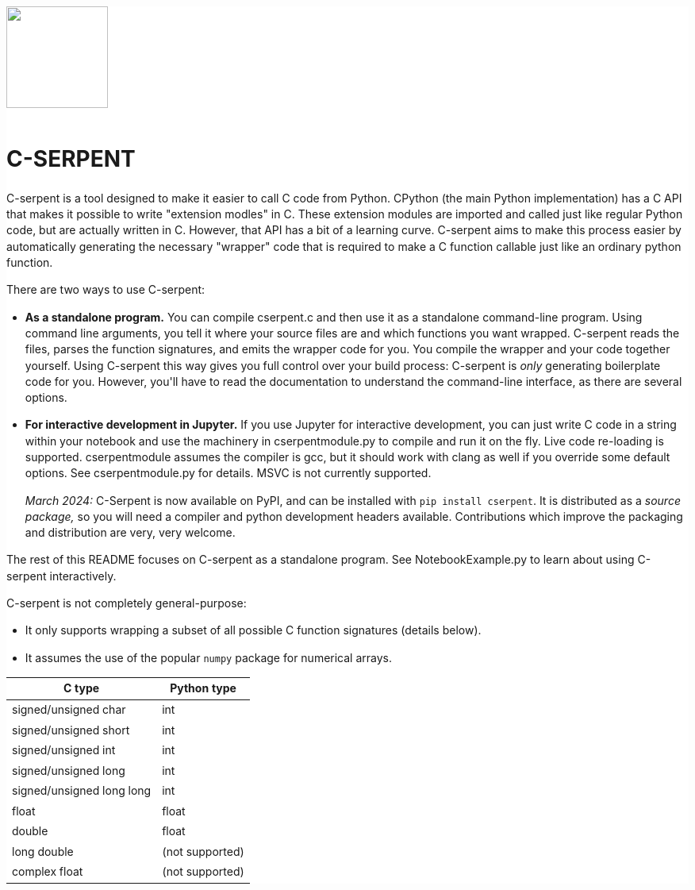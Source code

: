 <img src='https://github.com/hsnyder/c-serpent/blob/master/logo.png' height=128 width=128 />

C-SERPENT
=========

C-serpent is a tool designed to make it easier to call C code from Python.
CPython (the main Python implementation) has a C API that makes it possible
to write "extension modles" in C. These extension modules are imported and
called just like regular Python code, but are actually written in C.
However, that API has a bit of a learning curve. C-serpent aims to make 
this process easier by automatically generating the necessary "wrapper" 
code that is required to make a C function callable just like an ordinary
python function. 

There are two ways to use C-serpent:

- **As a standalone program.** You can compile cserpent.c and then use
  it as a standalone command-line program. Using command line arguments,
  you tell it where your source files are and which functions you want 
  wrapped. C-serpent reads the files, parses the function signatures, 
  and emits the wrapper code for you. You compile the wrapper and your code
  together yourself. Using C-serpent this way gives you full control over
  your build process: C-serpent is *only* generating boilerplate code
  for you. However, you'll have to read the documentation to understand
  the command-line interface, as there are several options.

- **For interactive development in Jupyter.** If you use Jupyter for
  interactive development, you can just write C code in a string within
  your notebook and use the machinery in cserpentmodule.py to compile and
  run it on the fly. Live code re-loading is supported.
  cserpentmodule assumes the compiler is gcc, but it should work with 
  clang as well if you override some default options. See cserpentmodule.py
  for details. MSVC is not currently supported.

  *March 2024:* C-Serpent is now available on PyPI, and can be installed with 
  `pip install cserpent`. It is distributed as a *source package,* so you
  will need a compiler and python development headers available. Contributions 
  which improve the packaging and distribution are very, very welcome.

The rest of this README focuses on C-serpent as a standalone program. 
See NotebookExample.py to learn about using C-serpent interactively.

C-serpent is not completely general-purpose:

 - It only supports wrapping a subset of all possible C function signatures 
   (details below).

 - It assumes the use of the popular `numpy` package for numerical arrays. 


| C type                     | Python type                |
| -------------------------- | -------------------------- |
| signed/unsigned char       | int                        |
| signed/unsigned short      | int                        |
| signed/unsigned int        | int                        |
| signed/unsigned long       | int                        |
| signed/unsigned long long  | int                        |
| float                      | float                      |
| double                     | float                      | 
| long double                | (not supported)            |
| complex float              | (not supported)            |